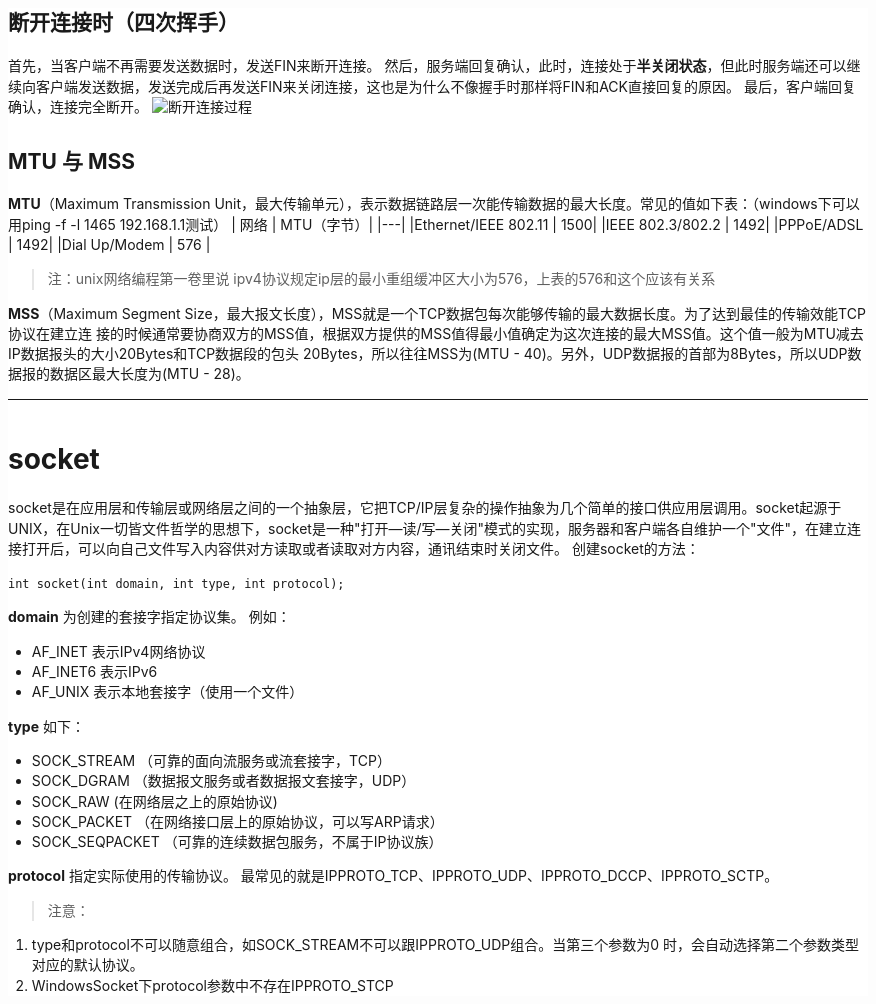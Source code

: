 ## 断开连接时（四次挥手）
首先，当客户端不再需要发送数据时，发送FIN来断开连接。
然后，服务端回复确认，此时，连接处于**半关闭状态**，但此时服务端还可以继续向客户端发送数据，发送完成后再发送FIN来关闭连接，这也是为什么不像握手时那样将FIN和ACK直接回复的原因。
最后，客户端回复确认，连接完全断开。
![断开连接过程](http://img.blog.csdn.net/20160419150713451)

## MTU 与 MSS
**MTU**（Maximum Transmission Unit，最大传输单元），表示数据链路层一次能传输数据的最大长度。常见的值如下表：（windows下可以用ping -f -l 1465 192.168.1.1测试）
| 网络 | MTU（字节）|
|---|
|Ethernet/IEEE 802.11  | 1500|
|IEEE 802.3/802.2      | 1492|
|PPPoE/ADSL            | 1492|
|Dial Up/Modem         | 576 |

> 注：unix网络编程第一卷里说 ipv4协议规定ip层的最小重组缓冲区大小为576，上表的576和这个应该有关系

**MSS**（Maximum Segment Size，最大报文长度），MSS就是一个TCP数据包每次能够传输的最大数据长度。为了达到最佳的传输效能TCP协议在建立连 接的时候通常要协商双方的MSS值，根据双方提供的MSS值得最小值确定为这次连接的最大MSS值。这个值一般为MTU减去IP数据报头的大小20Bytes和TCP数据段的包头 20Bytes，所以往往MSS为(MTU - 40)。另外，UDP数据报的首部为8Bytes，所以UDP数据报的数据区最大长度为(MTU - 28)。


----------


# socket
socket是在应用层和传输层或网络层之间的一个抽象层，它把TCP/IP层复杂的操作抽象为几个简单的接口供应用层调用。socket起源于UNIX，在Unix一切皆文件哲学的思想下，socket是一种"打开—读/写—关闭"模式的实现，服务器和客户端各自维护一个"文件"，在建立连接打开后，可以向自己文件写入内容供对方读取或者读取对方内容，通讯结束时关闭文件。
创建socket的方法：
```
int socket(int domain, int type, int protocol);
```
**domain** 为创建的套接字指定协议集。 例如：

- AF_INET 表示IPv4网络协议
- AF_INET6 表示IPv6
- AF_UNIX 表示本地套接字（使用一个文件）

**type** 如下：

- SOCK_STREAM （可靠的面向流服务或流套接字，TCP）
- SOCK_DGRAM （数据报文服务或者数据报文套接字，UDP）
- SOCK_RAW (在网络层之上的原始协议)
- SOCK_PACKET  （在网络接口层上的原始协议，可以写ARP请求）
- SOCK_SEQPACKET （可靠的连续数据包服务，不属于IP协议族）

**protocol** 指定实际使用的传输协议。 最常见的就是IPPROTO_TCP、IPPROTO_UDP、IPPROTO\_DCCP、IPPROTO\_SCTP。

> 注意：
> 
1. type和protocol不可以随意组合，如SOCK_STREAM不可以跟IPPROTO_UDP组合。当第三个参数为0   		   时，会自动选择第二个参数类型对应的默认协议。
2. WindowsSocket下protocol参数中不存在IPPROTO_STCP

